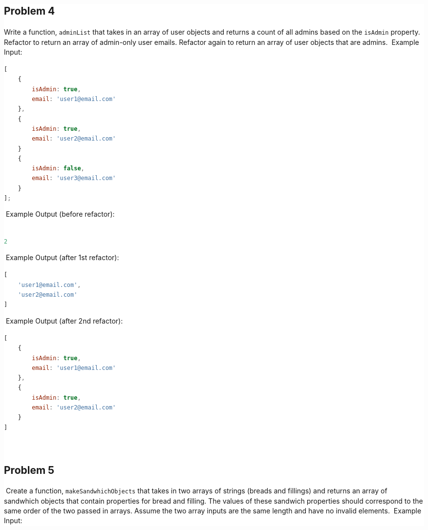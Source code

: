 ## Problem 4

Write a function, ```adminList``` that takes in an array of user objects and returns a count of all admins based on the ```isAdmin``` property. Refactor to return an array of admin-only user emails. Refactor again to return an array of user objects that are admins.
​
Example Input:
​
```js
[
    {
		isAdmin: true,
		email: 'user1@email.com'
    },
    {
		isAdmin: true,
		email: 'user2@email.com'
    }
    {
    	isAdmin: false,
    	email: 'user3@email.com'
    }
];
```
​
Example Output (before refactor):  
​
```js
2
```
​
Example Output (after 1st refactor):
​
```js
[
    'user1@email.com',
    'user2@email.com'
]
```
​
Example Output (after 2nd refactor):
​
```js
[
    {
        isAdmin: true,
        email: 'user1@email.com'
    },
    {
        isAdmin: true,
        email: 'user2@email.com'
    }
]
```
​
## Problem 5
​
Create a function, ```makeSandwhichObjects``` that takes in two arrays of strings (breads and fillings) and returns an array of sandwhich objects that contain properties for bread and filling. The values of these sandwich properties should correspond to the same order of the two passed in arrays. Assume the two array inputs are the same length and have no invalid elements.
​
Example Input: